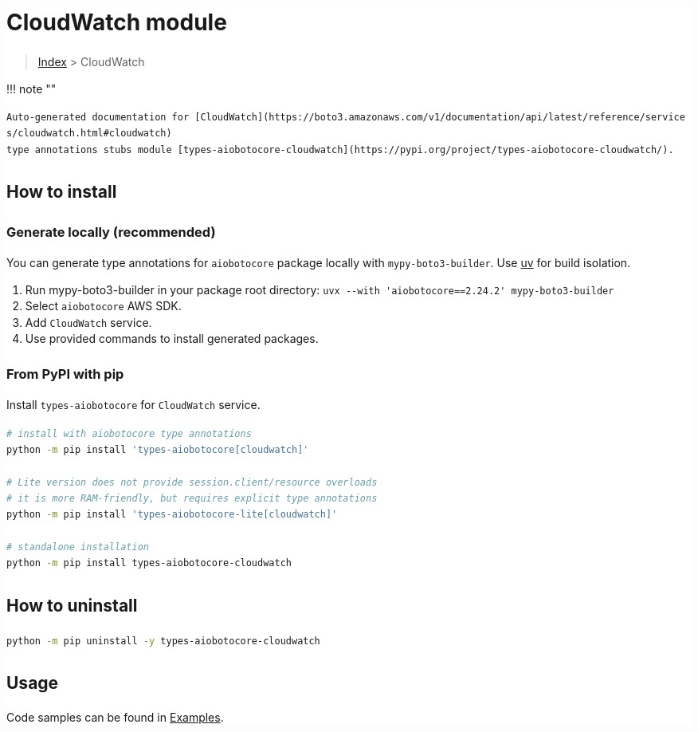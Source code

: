 # CloudWatch module

> [Index](../README.md) > CloudWatch


!!! note ""

    Auto-generated documentation for [CloudWatch](https://boto3.amazonaws.com/v1/documentation/api/latest/reference/services/cloudwatch.html#cloudwatch)
    type annotations stubs module [types-aiobotocore-cloudwatch](https://pypi.org/project/types-aiobotocore-cloudwatch/).

## How to install

### Generate locally (recommended)

You can generate type annotations for `aiobotocore` package locally with `mypy-boto3-builder`.
Use [uv](https://docs.astral.sh/uv/getting-started/installation/) for build isolation.

1. Run mypy-boto3-builder in your package root directory: `uvx --with 'aiobotocore==2.24.2' mypy-boto3-builder`
1. Select `aiobotocore` AWS SDK.
1. Add `CloudWatch` service.
1. Use provided commands to install generated packages.



### From PyPI with pip

Install `types-aiobotocore` for `CloudWatch` service.

```bash
# install with aiobotocore type annotations
python -m pip install 'types-aiobotocore[cloudwatch]'

# Lite version does not provide session.client/resource overloads
# it is more RAM-friendly, but requires explicit type annotations
python -m pip install 'types-aiobotocore-lite[cloudwatch]'

# standalone installation
python -m pip install types-aiobotocore-cloudwatch
```



## How to uninstall

```bash
python -m pip uninstall -y types-aiobotocore-cloudwatch
```

## Usage

Code samples can be found in [Examples](./usage.md).
